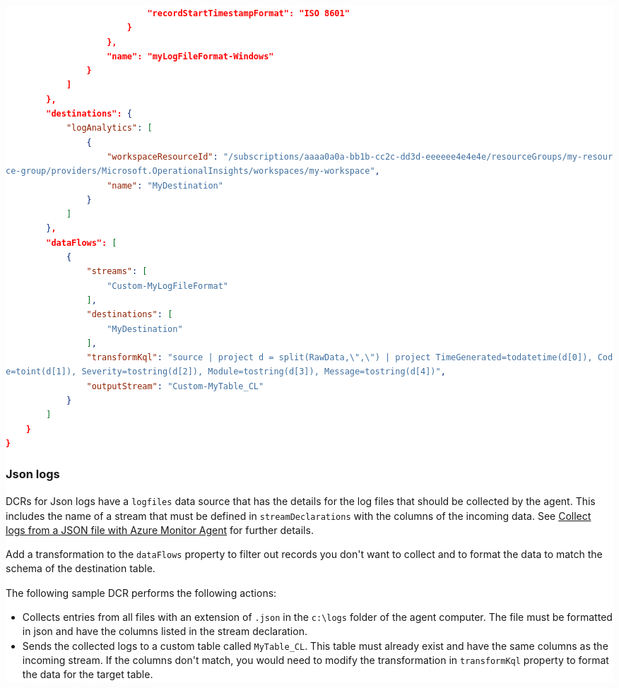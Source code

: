 ```json
                            "recordStartTimestampFormat": "ISO 8601"
                        }
                    },
                    "name": "myLogFileFormat-Windows"
                }
            ]
        },
        "destinations": {
            "logAnalytics": [
                {
                    "workspaceResourceId": "/subscriptions/aaaa0a0a-bb1b-cc2c-dd3d-eeeeee4e4e4e/resourceGroups/my-resource-group/providers/Microsoft.OperationalInsights/workspaces/my-workspace",
                    "name": "MyDestination"
                }
            ]
        },
        "dataFlows": [
            {
                "streams": [
                    "Custom-MyLogFileFormat"
                ],
                "destinations": [
                    "MyDestination"
                ],
                "transformKql": "source | project d = split(RawData,\",\") | project TimeGenerated=todatetime(d[0]), Code=toint(d[1]), Severity=tostring(d[2]), Module=tostring(d[3]), Message=tostring(d[4])",
                "outputStream": "Custom-MyTable_CL"
            }
        ]
    }
}

```

### Json logs

DCRs for Json logs have a `logfiles` data source that has the details for the log files that should be collected by the agent. This includes the name of a stream that must be defined in `streamDeclarations` with the columns of the incoming data. See [Collect logs from a JSON file with Azure Monitor Agent](../agents/data-collection-log-json.md) for further details.

Add a transformation to the `dataFlows` property to filter out records you don't want to collect and to format the data to match the schema of the destination table.

The following sample DCR performs the following actions:

* Collects entries from all files with an extension of `.json` in the `c:\logs` folder of the agent computer. The file must be formatted in json and have the columns listed in the stream declaration.
* Sends the collected logs to a custom table called `MyTable_CL`. This table must already exist and have the same columns as the incoming stream. If the columns don't match, you would need to modify the transformation in `transformKql` property to format the data for the target table.
